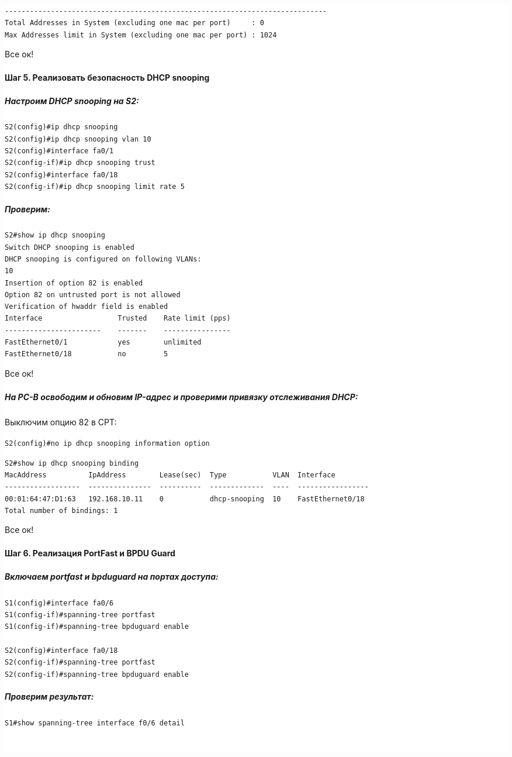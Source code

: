 ```
-----------------------------------------------------------------------------
Total Addresses in System (excluding one mac per port)     : 0
Max Addresses limit in System (excluding one mac per port) : 1024
```
Все ок!

####  Шаг 5. Реализовать безопасность DHCP snooping
##### Настроим DHCP snooping на S2:
```
S2(config)#ip dhcp snooping 
S2(config)#ip dhcp snooping vlan 10
S2(config)#interface fa0/1
S2(config-if)#ip dhcp snooping trust 
S2(config)#interface fa0/18
S2(config-if)#ip dhcp snooping limit rate 5
```
##### Проверим:
```
S2#show ip dhcp snooping 
Switch DHCP snooping is enabled
DHCP snooping is configured on following VLANs:
10
Insertion of option 82 is enabled
Option 82 on untrusted port is not allowed
Verification of hwaddr field is enabled
Interface                  Trusted    Rate limit (pps)
-----------------------    -------    ----------------
FastEthernet0/1            yes        unlimited       
FastEthernet0/18           no         5 
```
Все ок!

##### На PC-B освободим и обновим IP-адрес и проверими привязку отслеживания DHCP:
Выключим опцию 82 в CPT:
```
S2(config)#no ip dhcp snooping information option 
```
```
S2#show ip dhcp snooping binding
MacAddress          IpAddress        Lease(sec)  Type           VLAN  Interface
------------------  ---------------  ----------  -------------  ----  -----------------
00:01:64:47:D1:63   192.168.10.11    0           dhcp-snooping  10    FastEthernet0/18
Total number of bindings: 1
```
Все ок!

####  Шаг 6. Реализация PortFast и BPDU Guard
##### Включаем portfast и bpduguard на портах доступа:
```
S1(config)#interface fa0/6
S1(config-if)#spanning-tree portfast 
S1(config-if)#spanning-tree bpduguard enable 

S2(config)#interface fa0/18
S2(config-if)#spanning-tree portfast 
S2(config-if)#spanning-tree bpduguard enable 
```
##### Проверим результат:
```
S1#show spanning-tree interface f0/6 detail



```